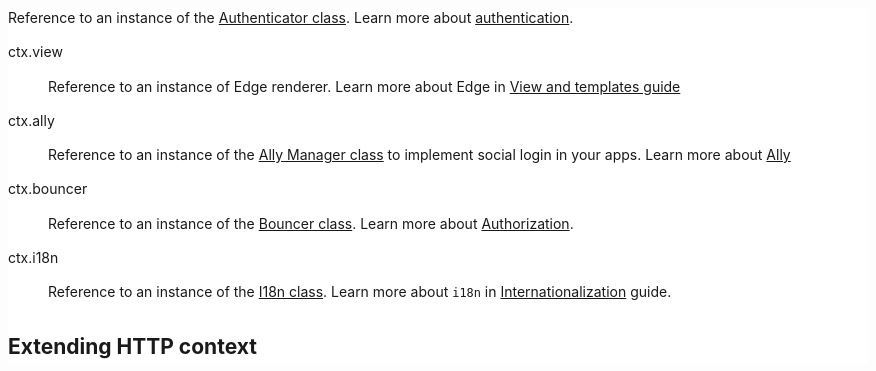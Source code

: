 Reference to an instance of the [Authenticator class](https://github.com/adonisjs/auth/blob/next/src/auth/authenticator.ts). Learn more about [authentication](../auth/introduction.md).

</dd>

<dt>

ctx.view

</dt>

<dd>

Reference to an instance of Edge renderer. Learn more about Edge in [View and templates guide](./views_and_templates.md#using-edge)

</dd>

<dt>

ctx\.ally

</dt>

<dd>

Reference to an instance of the [Ally Manager class](https://github.com/adonisjs/ally/blob/next/src/ally_manager.ts) to implement social login in your apps. Learn more about [Ally](../digging_deeper/social_auth.md)

</dd>

<dt>

ctx.bouncer

</dt>

<dd>

Reference to an instance of the [Bouncer class](https://github.com/adonisjs/bouncer/blob/next/src/bouncer.ts). Learn more about [Authorization](../digging_deeper/authorization.md).

</dd>

<dt>

ctx.i18n

</dt>

<dd>

Reference to an instance of the [I18n class](https://github.com/adonisjs/i18n/blob/next/src/i18n.ts). Learn more about `i18n` in [Internationalization](../digging_deeper/i18n.md) guide.

</dd>

</dl>


## Extending HTTP context
